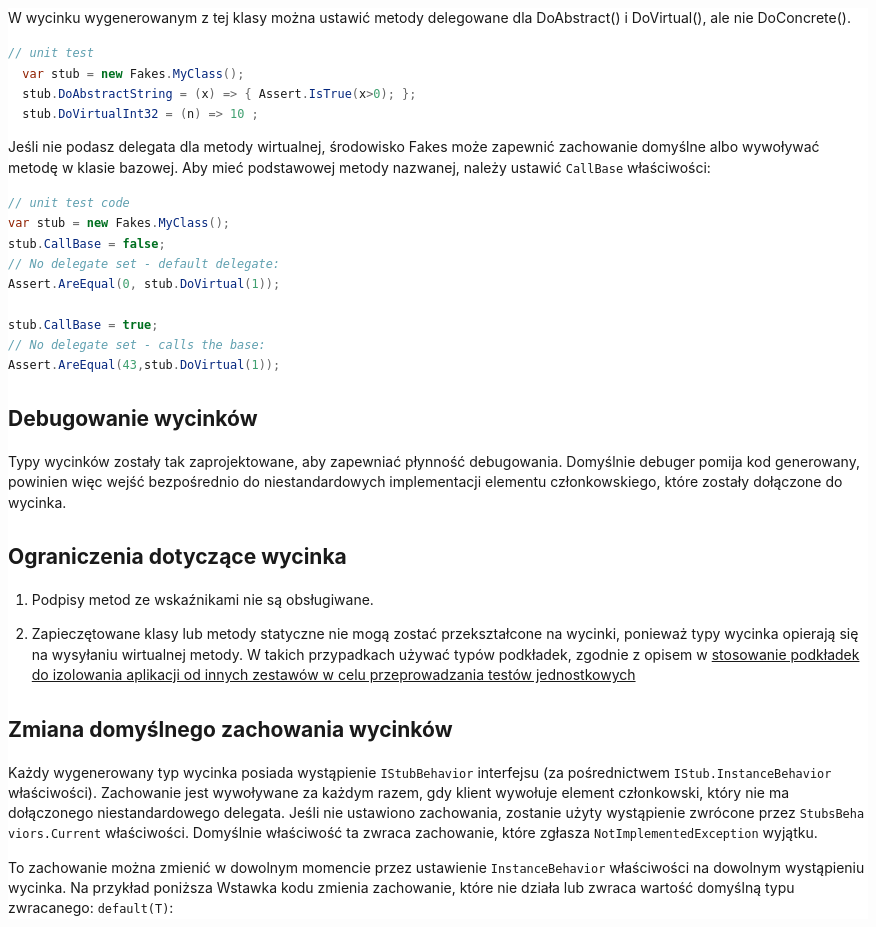 W wycinku wygenerowanym z tej klasy można ustawić metody delegowane dla DoAbstract() i DoVirtual(), ale nie DoConcrete().

```csharp
// unit test
  var stub = new Fakes.MyClass();
  stub.DoAbstractString = (x) => { Assert.IsTrue(x>0); };
  stub.DoVirtualInt32 = (n) => 10 ;
```

Jeśli nie podasz delegata dla metody wirtualnej, środowisko Fakes może zapewnić zachowanie domyślne albo wywoływać metodę w klasie bazowej. Aby mieć podstawowej metody nazwanej, należy ustawić `CallBase` właściwości:

```csharp
// unit test code
var stub = new Fakes.MyClass();
stub.CallBase = false;
// No delegate set - default delegate:
Assert.AreEqual(0, stub.DoVirtual(1));

stub.CallBase = true;
// No delegate set - calls the base:
Assert.AreEqual(43,stub.DoVirtual(1));
```

## <a name="debug-stubs"></a>Debugowanie wycinków

Typy wycinków zostały tak zaprojektowane, aby zapewniać płynność debugowania. Domyślnie debuger pomija kod generowany, powinien więc wejść bezpośrednio do niestandardowych implementacji elementu członkowskiego, które zostały dołączone do wycinka.

## <a name="stub-limitations"></a>Ograniczenia dotyczące wycinka

1. Podpisy metod ze wskaźnikami nie są obsługiwane.

2. Zapieczętowane klasy lub metody statyczne nie mogą zostać przekształcone na wycinki, ponieważ typy wycinka opierają się na wysyłaniu wirtualnej metody. W takich przypadkach używać typów podkładek, zgodnie z opisem w [stosowanie podkładek do izolowania aplikacji od innych zestawów w celu przeprowadzania testów jednostkowych](../test/using-shims-to-isolate-your-application-from-other-assemblies-for-unit-testing.md)

## <a name="change-the-default-behavior-of-stubs"></a>Zmiana domyślnego zachowania wycinków

Każdy wygenerowany typ wycinka posiada wystąpienie `IStubBehavior` interfejsu (za pośrednictwem `IStub.InstanceBehavior` właściwości). Zachowanie jest wywoływane za każdym razem, gdy klient wywołuje element członkowski, który nie ma dołączonego niestandardowego delegata. Jeśli nie ustawiono zachowania, zostanie użyty wystąpienie zwrócone przez `StubsBehaviors.Current` właściwości. Domyślnie właściwość ta zwraca zachowanie, które zgłasza `NotImplementedException` wyjątku.

To zachowanie można zmienić w dowolnym momencie przez ustawienie `InstanceBehavior` właściwości na dowolnym wystąpieniu wycinka. Na przykład poniższa Wstawka kodu zmienia zachowanie, które nie działa lub zwraca wartość domyślną typu zwracanego: `default(T)`:
